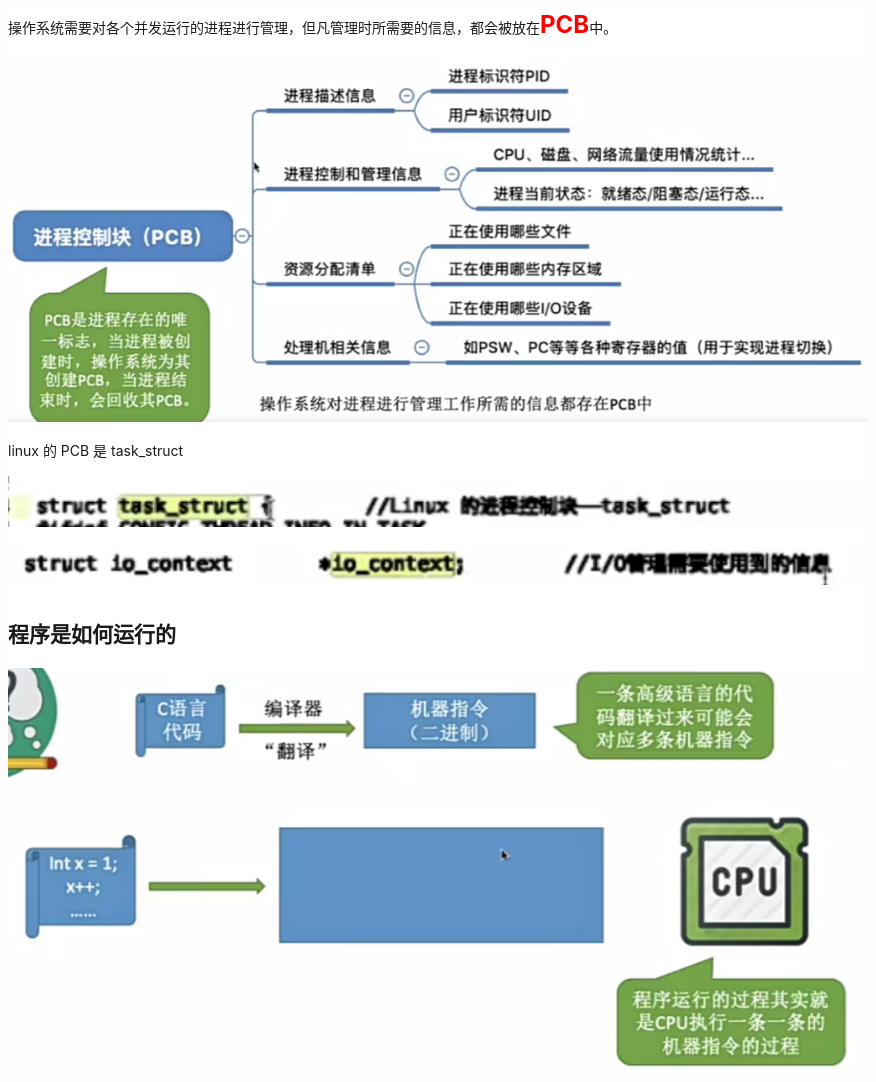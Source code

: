 操作系统需要对各个并发运行的进程进行管理，但凡管理时所需要的信息，都会被放在<font color=red size=5>**PCB**</font>中。

![image-20220904080812327](进程管理1.assets/image-20220904080812327.png)



linux 的 PCB 是 task_struct

![image-20220904080923247](进程管理1.assets/image-20220904080923247.png)

![image-20220904084041248](进程管理1.assets/image-20220904084041248.png)







## 程序是如何运行的

![image-20220904084202334](进程管理1.assets/image-20220904084202334.png)
